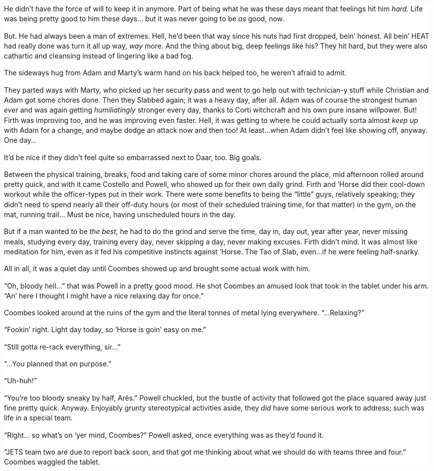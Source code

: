 He didn’t have the force of will to keep it in anymore. Part of being what he was these days meant that feelings hit him *hard.* Life was being pretty good to him these days... but it was never going to be *as* good, now.

But. He had always been a man of extremes. Hell, he’d been that way since his nuts had first dropped, bein’ honest. All bein’ HEAT had really done was turn it all up way, *way* more. And the thing about big, deep feelings like his? They hit hard, but they were also cathartic and cleansing instead of lingering like a bad fog.

The sideways hug from Adam and Marty’s warm hand on his back helped too, he weren’t afraid to admit.

They parted ways with Marty, who picked up her security pass and went to go help out with technician-y stuff while Christian and Adam got some chores done. Then they Slabbed again; it was a heavy day, after all. Adam was of course the strongest human *ever* and was again getting *humiliatingly* stronger every day, thanks to Corti witchcraft and his own pure insane willpower. But! Firth was improving too, and he was improving even faster. Hell, it was getting to where he could actually sorta almost *keep up* with Adam for a change, and maybe dodge an attack now and then too! At least...when Adam didn’t feel like showing off, anyway. One day…

It’d be nice if they didn’t feel quite so embarrassed next to Daar, too. Big goals.

Between the physical training, breaks, food and taking care of some minor chores around the place, mid afternoon rolled around pretty quick, and with it came Costello and Powell, who showed up for their own daily grind. Firth and ‘Horse did their cool-down workout while the officer-types put in their work. There were some benefits to being the “little” guys, relatively speaking; they didn’t need to spend nearly all their off-duty hours (or most of their scheduled training time, for that matter) in the gym, on the mat, running trail… Must be nice, having unscheduled hours in the day.

But if a man wanted to be *the best,* he had to do the grind and serve the time, day in, day out, year after year, never missing meals, studying every day, training every day, never skipping a day, never making excuses. Firth didn’t mind. It was almost like meditation for him, even as it fed his competitive instincts against ‘Horse. The Tao of Slab, even...if he were feeling half-snarky.

All in all, it was a quiet day until Coombes showed up and brought some actual work with him.

“Oh, bloody hell…” that was Powell in a pretty good mood. He shot Coombes an amused look that took in the tablet under his arm. “An’ here I thought I might have a nice relaxing day for once.”

Coombes looked around at the ruins of the gym and the literal tonnes of metal lying everywhere. “...Relaxing?”

“Fookin’ right. Light day today, so ‘Horse is goin’ easy on me.”

“Still gotta re-rack everything, sir…”

“...You planned that on purpose.”

“Uh-huh!”

“You’re too bloody sneaky by half, Arés.” Powell chuckled, but the bustle of activity that followed got the place squared away just fine pretty quick. Anyway. Enjoyably grunty stereotypical activities aside, they *did* have some serious work to address; such was life in a special team.

“Right… so what’s on ‘yer mind, Coombes?” Powell asked, once everything was as they’d found it.

“JETS team two are due to report back soon, and that got me thinking about what we should do with teams three and four.” Coombes waggled the tablet.
